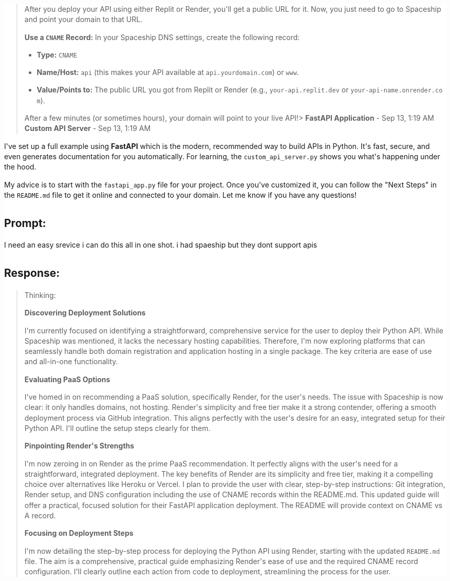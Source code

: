 > After you deploy your API using either Replit or Render, you'll get a public URL for it. Now, you just need to go to Spaceship and point your domain to that URL.
> 
> **Use a `CNAME` Record:** In your Spaceship DNS settings, create the following record:
> 
> *   **Type:** `CNAME`
>     
> *   **Name/Host:** `api` (this makes your API available at `api.yourdomain.com`) or `www`.
>     
> *   **Value/Points to:** The public URL you got from Replit or Render (e.g., `your-api.replit.dev` or `your-api-name.onrender.com`).
>     
> 
> After a few minutes (or sometimes hours), your domain will point to your live API!> **FastAPI Application** - Sep 13, 1:19 AM
> **Custom API Server** - Sep 13, 1:19 AM

I've set up a full example using **FastAPI** which is the modern, recommended way to build APIs in Python. It's fast, secure, and even generates documentation for you automatically. For learning, the `custom_api_server.py` shows you what's happening under the hood.

My advice is to start with the `fastapi_app.py` file for your project. Once you've customized it, you can follow the "Next Steps" in the `README.md` file to get it online and connected to your domain. Let me know if you have any questions!

## Prompt:
I need an easy srevice i can do this all in one shot. i had spaeship but they dont support apis

## Response:
> Thinking:
> 
> **Discovering Deployment Solutions**
> 
> I'm currently focused on identifying a straightforward, comprehensive service for the user to deploy their Python API. While Spaceship was mentioned, it lacks the necessary hosting capabilities. Therefore, I'm now exploring platforms that can seamlessly handle both domain registration and application hosting in a single package. The key criteria are ease of use and all-in-one functionality.
> 
> **Evaluating PaaS Options**
> 
> I've homed in on recommending a PaaS solution, specifically Render, for the user's needs. The issue with Spaceship is now clear: it only handles domains, not hosting. Render's simplicity and free tier make it a strong contender, offering a smooth deployment process via GitHub integration. This aligns perfectly with the user's desire for an easy, integrated setup for their Python API. I'll outline the setup steps clearly for them.
> 
> **Pinpointing Render's Strengths**
> 
> I'm now zeroing in on Render as the prime PaaS recommendation. It perfectly aligns with the user's need for a straightforward, integrated deployment. The key benefits of Render are its simplicity and free tier, making it a compelling choice over alternatives like Heroku or Vercel. I plan to provide the user with clear, step-by-step instructions: Git integration, Render setup, and DNS configuration including the use of CNAME records within the README.md. This updated guide will offer a practical, focused solution for their FastAPI application deployment. The README will provide context on CNAME vs A record.
> 
> **Focusing on Deployment Steps**
> 
> I'm now detailing the step-by-step process for deploying the Python API using Render, starting with the updated `README.md` file. The aim is a comprehensive, practical guide emphasizing Render's ease of use and the required CNAME record configuration. I'll clearly outline each action from code to deployment, streamlining the process for the user.
